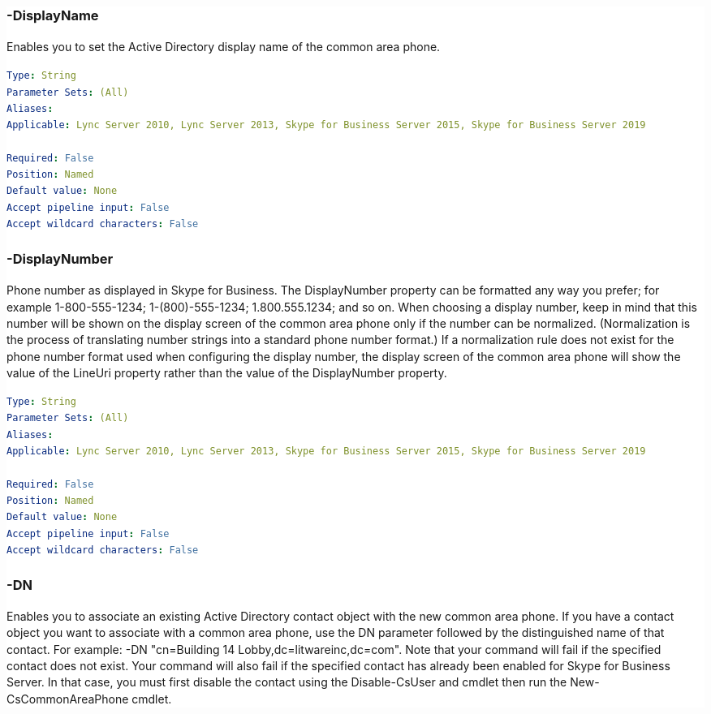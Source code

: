 ### -DisplayName
Enables you to set the Active Directory display name of the common area phone.

```yaml
Type: String
Parameter Sets: (All)
Aliases: 
Applicable: Lync Server 2010, Lync Server 2013, Skype for Business Server 2015, Skype for Business Server 2019

Required: False
Position: Named
Default value: None
Accept pipeline input: False
Accept wildcard characters: False
```

### -DisplayNumber

Phone number as displayed in Skype for Business.
The DisplayNumber property can be formatted any way you prefer; for example 1-800-555-1234; 1-(800)-555-1234; 1.800.555.1234; and so on.
When choosing a display number, keep in mind that this number will be shown on the display screen of the common area phone only if the number can be normalized.
(Normalization is the process of translating number strings into a standard phone number format.) If a normalization rule does not exist for the phone number format used when configuring the display number, the display screen of the common area phone will show the value of the LineUri property rather than the value of the DisplayNumber property.



```yaml
Type: String
Parameter Sets: (All)
Aliases: 
Applicable: Lync Server 2010, Lync Server 2013, Skype for Business Server 2015, Skype for Business Server 2019

Required: False
Position: Named
Default value: None
Accept pipeline input: False
Accept wildcard characters: False
```

### -DN

Enables you to associate an existing Active Directory contact object with the new common area phone.
If you have a contact object you want to associate with a common area phone, use the DN parameter followed by the distinguished name of that contact.
For example: -DN "cn=Building 14 Lobby,dc=litwareinc,dc=com".
Note that your command will fail if the specified contact does not exist.
Your command will also fail if the specified contact has already been enabled for Skype for Business Server.
In that case, you must first disable the contact using the Disable-CsUser and cmdlet then run the New-CsCommonAreaPhone cmdlet.
